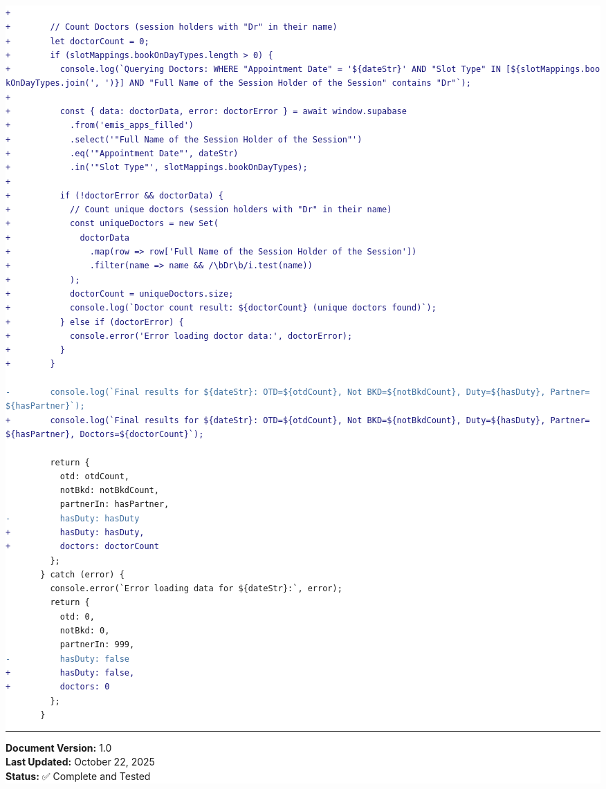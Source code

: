 ```diff
+
+        // Count Doctors (session holders with "Dr" in their name)
+        let doctorCount = 0;
+        if (slotMappings.bookOnDayTypes.length > 0) {
+          console.log(`Querying Doctors: WHERE "Appointment Date" = '${dateStr}' AND "Slot Type" IN [${slotMappings.bookOnDayTypes.join(', ')}] AND "Full Name of the Session Holder of the Session" contains "Dr"`);
+          
+          const { data: doctorData, error: doctorError } = await window.supabase
+            .from('emis_apps_filled')
+            .select('"Full Name of the Session Holder of the Session"')
+            .eq('"Appointment Date"', dateStr)
+            .in('"Slot Type"', slotMappings.bookOnDayTypes);
+          
+          if (!doctorError && doctorData) {
+            // Count unique doctors (session holders with "Dr" in their name)
+            const uniqueDoctors = new Set(
+              doctorData
+                .map(row => row['Full Name of the Session Holder of the Session'])
+                .filter(name => name && /\bDr\b/i.test(name))
+            );
+            doctorCount = uniqueDoctors.size;
+            console.log(`Doctor count result: ${doctorCount} (unique doctors found)`);
+          } else if (doctorError) {
+            console.error('Error loading doctor data:', doctorError);
+          }
+        }
         
-        console.log(`Final results for ${dateStr}: OTD=${otdCount}, Not BKD=${notBkdCount}, Duty=${hasDuty}, Partner=${hasPartner}`);
+        console.log(`Final results for ${dateStr}: OTD=${otdCount}, Not BKD=${notBkdCount}, Duty=${hasDuty}, Partner=${hasPartner}, Doctors=${doctorCount}`);
         
         return {
           otd: otdCount,
           notBkd: notBkdCount,
           partnerIn: hasPartner,
-          hasDuty: hasDuty
+          hasDuty: hasDuty,
+          doctors: doctorCount
         };
       } catch (error) {
         console.error(`Error loading data for ${dateStr}:`, error);
         return {
           otd: 0,
           notBkd: 0,
           partnerIn: 999,
-          hasDuty: false
+          hasDuty: false,
+          doctors: 0
         };
       }
```

---

**Document Version:** 1.0  
**Last Updated:** October 22, 2025  
**Status:** ✅ Complete and Tested
